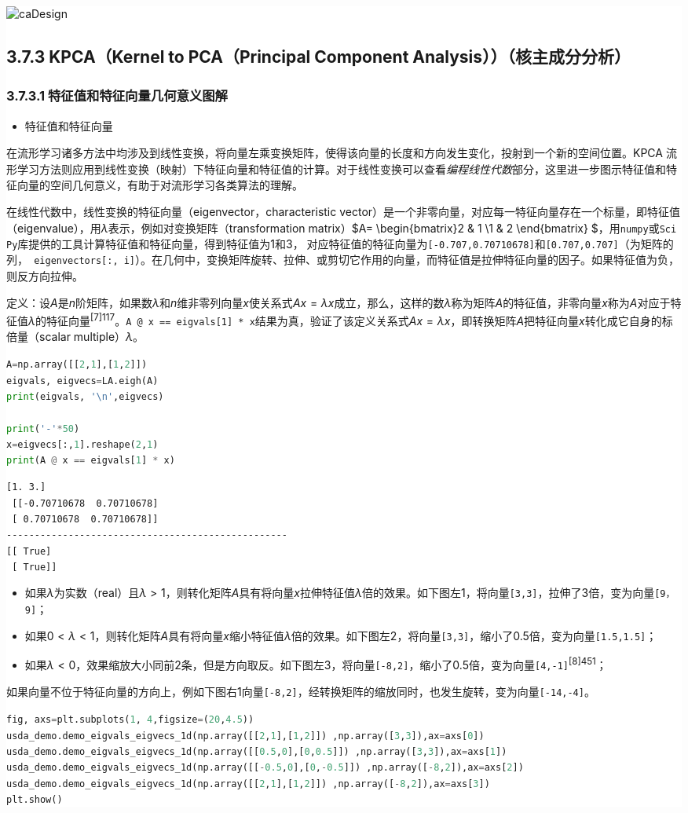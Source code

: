 <img src="./imgs/3_7/output_18_0.png" height='auto' width='auto' title="caDesign">
    


## 3.7.3 KPCA（Kernel to PCA（Principal Component Analysis））（核主成分分析）

### 3.7.3.1 特征值和特征向量几何意义图解

* 特征值和特征向量

在流形学习诸多方法中均涉及到线性变换，将向量左乘变换矩阵，使得该向量的长度和方向发生变化，投射到一个新的空间位置。KPCA 流形学习方法则应用到线性变换（映射）下特征向量和特征值的计算。对于线性变换可以查看*编程线性代数*部分，这里进一步图示特征值和特征向量的空间几何意义，有助于对流形学习各类算法的理解。

在线性代数中，线性变换的特征向量（eigenvector，characteristic vector）是一个非零向量，对应每一特征向量存在一个标量，即特征值（eigenvalue），用$\lambda$表示，例如对变换矩阵（transformation matrix）$A= \begin{bmatrix}2 & 1 \\1 & 2 \end{bmatrix} $，用`numpy`或`SciPy`库提供的工具计算特征值和特征向量，得到特征值为1和3， 对应特征值的特征向量为`[-0.707,0.70710678]`和`[0.707,0.707]`（为矩阵的列，` eigenvectors[:, i]`）。在几何中，变换矩阵旋转、拉伸、或剪切它作用的向量，而特征值是拉伸特征向量的因子。如果特征值为负，则反方向拉伸。

定义：设$A$是$n$阶矩阵，如果数$\lambda$和$n$维非零列向量$x$使关系式$Ax=\lambda x$成立，那么，这样的数$\lambda$称为矩阵$A$的特征值，非零向量$x$称为$A$对应于特征值$\lambda$的特征向量<sup>[7]117</sup>。`A @ x == eigvals[1] * x`结果为真，验证了该定义关系式$Ax=\lambda x$，即转换矩阵$A$把特征向量$x$转化成它自身的标倍量（scalar multiple）$\lambda$。


```python
A=np.array([[2,1],[1,2]])
eigvals, eigvecs=LA.eigh(A)
print(eigvals, '\n',eigvecs)

print('-'*50)
x=eigvecs[:,1].reshape(2,1)
print(A @ x == eigvals[1] * x)
```

    [1. 3.] 
     [[-0.70710678  0.70710678]
     [ 0.70710678  0.70710678]]
    --------------------------------------------------
    [[ True]
     [ True]]
    

* 如果$\lambda$为实数（real）且$\lambda > 1$，则转化矩阵$A$具有将向量$x$拉伸特征值$\lambda$倍的效果。如下图左1，将向量`[3,3]`，拉伸了3倍，变为向量`[9，9]`；

* 如果$0<\lambda <1$，则转化矩阵$A$具有将向量$x$缩小特征值$\lambda$倍的效果。如下图左2，将向量`[3,3]`，缩小了0.5倍，变为向量`[1.5,1.5]`；

* 如果$\lambda <0$，效果缩放大小同前2条，但是方向取反。如下图左3，将向量`[-8,2]`，缩小了0.5倍，变为向量`[4,-1]`<sup>[8]451</sup>；

如果向量不位于特征向量的方向上，例如下图右1向量`[-8,2]`，经转换矩阵的缩放同时，也发生旋转，变为向量`[-14,-4]`。


```python
fig, axs=plt.subplots(1, 4,figsize=(20,4.5))
usda_demo.demo_eigvals_eigvecs_1d(np.array([[2,1],[1,2]]) ,np.array([3,3]),ax=axs[0])     
usda_demo.demo_eigvals_eigvecs_1d(np.array([[0.5,0],[0,0.5]]) ,np.array([3,3]),ax=axs[1])
usda_demo.demo_eigvals_eigvecs_1d(np.array([[-0.5,0],[0,-0.5]]) ,np.array([-8,2]),ax=axs[2])
usda_demo.demo_eigvals_eigvecs_1d(np.array([[2,1],[1,2]]) ,np.array([-8,2]),ax=axs[3])
plt.show()
```
